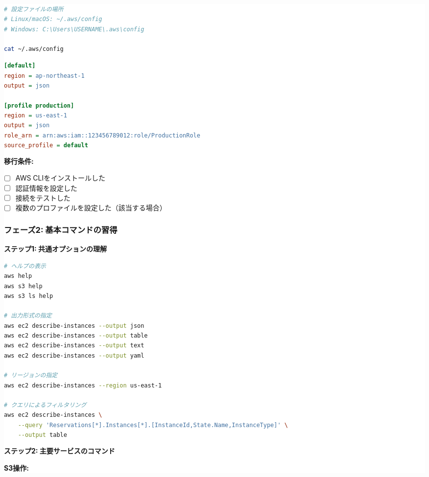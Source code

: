 ```bash
# 設定ファイルの場所
# Linux/macOS: ~/.aws/config
# Windows: C:\Users\USERNAME\.aws\config

cat ~/.aws/config
```

```ini
[default]
region = ap-northeast-1
output = json

[profile production]
region = us-east-1
output = json
role_arn = arn:aws:iam::123456789012:role/ProductionRole
source_profile = default
```

**移行条件:**

- [ ] AWS CLIをインストールした
- [ ] 認証情報を設定した
- [ ] 接続をテストした
- [ ] 複数のプロファイルを設定した（該当する場合）

### フェーズ2: 基本コマンドの習得

**ステップ1: 共通オプションの理解**

```bash
# ヘルプの表示
aws help
aws s3 help
aws s3 ls help

# 出力形式の指定
aws ec2 describe-instances --output json
aws ec2 describe-instances --output table
aws ec2 describe-instances --output text
aws ec2 describe-instances --output yaml

# リージョンの指定
aws ec2 describe-instances --region us-east-1

# クエリによるフィルタリング
aws ec2 describe-instances \
    --query 'Reservations[*].Instances[*].[InstanceId,State.Name,InstanceType]' \
    --output table
```

**ステップ2: 主要サービスのコマンド**

**S3操作:**
